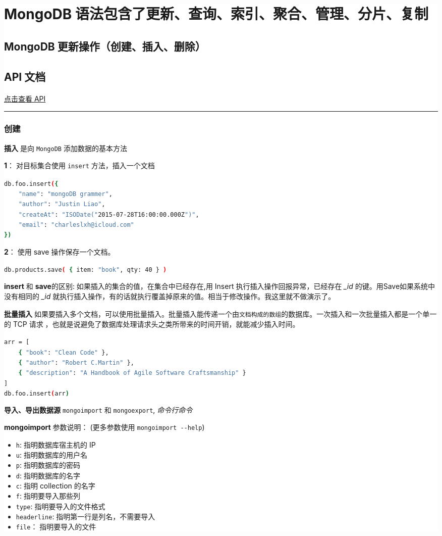 # MongoDB 语法包含了更新、查询、索引、聚合、管理、分片、复制

## MongoDB 更新操作（创建、插入、删除）

## API 文档
[点击查看 API](http://docs.mongodb.org/manual)

---------------------------------------------------------------------------------------------

### 创建

**插入** 是向 `MongoDB` 添加数据的基本方法

**1**： 对目标集合使用 `insert` 方法，插入一个文档

```bash
db.foo.insert({
    "name": "mongoDB grammer",
    "author": "Justin Liao",
    "createAt": "ISODate("2015-07-28T16:00:00.000Z")",
    "email": "charleslxh@icloud.com"
})
```

**2**： 使用 save 操作保存一个文档。

```bash
db.products.save( { item: "book", qty: 40 } )
```

**insert** 和 **save**的区别: 如果插入的集合的值，在集合中已经存在,用 Insert 执行插入操作回报异常，已经存在 *_id* 的键。用Save如果系统中没有相同的 *_id* 就执行插入操作，有的话就执行覆盖掉原来的值。相当于修改操作。我这里就不做演示了。

**批量插入** 如果要插入多个文档，可以使用批量插入。批量插入能传递一个由`文档构成的数组`的数据库。一次插入和一次批量插入都是一个单一的 TCP 请求
，也就是说避免了数据库处理请求头之类所带来的时间开销，就能减少插入时间。

```bash
arr = [
    { "book": "Clean Code" },
    { "author": "Robert C.Martin" },
    { "description": "A Handbook of Agile Software Craftsmanship" }
]
db.foo.insert(arr)
```

**导入、导出数据源** `mongoimport` 和 `mongoexport`, *命令行命令*

**mongoimport** 参数说明： (更多参数使用 `mongoimport --help`)
  - `h`: 指明数据库宿主机的 IP
  - `u`: 指明数据库的用户名
  - `p`: 指明数据库的密码
  - `d`: 指明数据库的名字
  - `c`: 指明 collection 的名字
  - `f`: 指明要导入那些列
  - `type`: 指明要导入的文件格式
  - `headerline`: 指明第一行是列名，不需要导入
  - `file`： 指明要导入的文件
